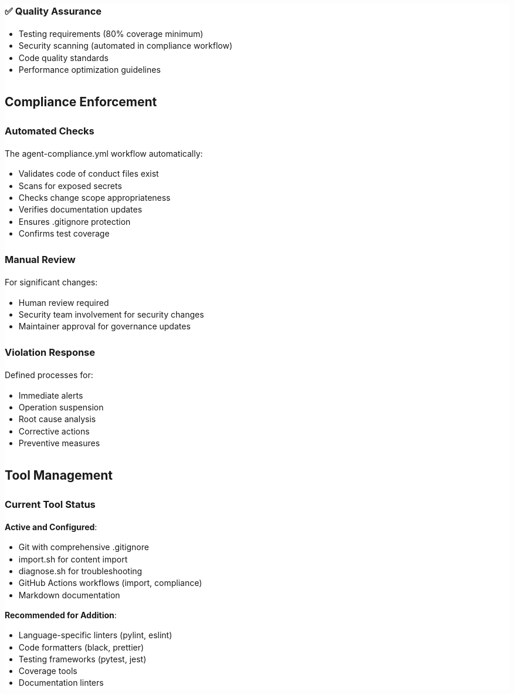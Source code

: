 ### ✅ Quality Assurance
- Testing requirements (80% coverage minimum)
- Security scanning (automated in compliance workflow)
- Code quality standards
- Performance optimization guidelines

## Compliance Enforcement

### Automated Checks
The agent-compliance.yml workflow automatically:
- Validates code of conduct files exist
- Scans for exposed secrets
- Checks change scope appropriateness
- Verifies documentation updates
- Ensures .gitignore protection
- Confirms test coverage

### Manual Review
For significant changes:
- Human review required
- Security team involvement for security changes
- Maintainer approval for governance updates

### Violation Response
Defined processes for:
- Immediate alerts
- Operation suspension
- Root cause analysis
- Corrective actions
- Preventive measures

## Tool Management

### Current Tool Status

**Active and Configured**:
- Git with comprehensive .gitignore
- import.sh for content import
- diagnose.sh for troubleshooting
- GitHub Actions workflows (import, compliance)
- Markdown documentation

**Recommended for Addition**:
- Language-specific linters (pylint, eslint)
- Code formatters (black, prettier)
- Testing frameworks (pytest, jest)
- Coverage tools
- Documentation linters
